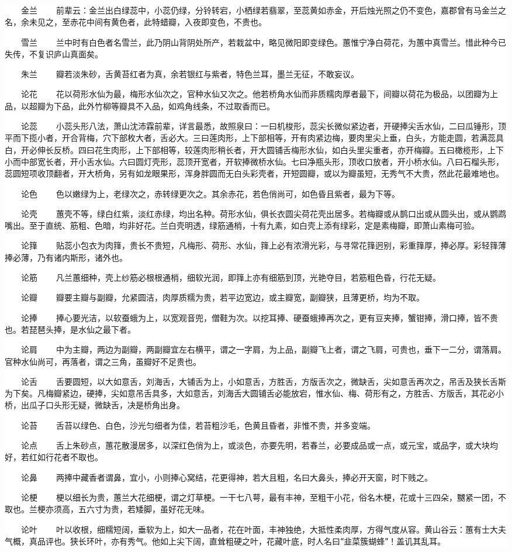 　　金兰
　　前辈云：金兰出白绿蕊中，小蕊仍绿，分铃转宕，小栖绿若翡翠，至蕊黄如赤金，开后烛光照之仍不变色，嘉郡曾有马金兰之名，余未见之，至赤花中间有黄色者，此特蜡瓣，入夜即变色，不贵也。

　　雪兰
　　兰中时有白色者名雪兰，此乃阴山背阴处所产，若栽盆中，略见微阳即变绿色。蕙惟宁净白荷花，为蕙中真雪兰。惜此种今已失传，不复识庐山真面矣。

　　朱兰
　　瓣若淡朱砂，舌黄苔红者为真，余若银红与紫者，特色兰耳，墨兰无征，不敢妄议。

　　论花
　　花以荷形水仙为最，梅形水仙次之，官种水仙又次之。他若桥角水仙而非质糯肉厚者最下，间瓣以荷花为极品，以团瓣为上品，以超瓣为下品，此外竹柳等瓣具不入品，如鸡角线条，不过取香而已。

　　论蕊
　　小蕊头形八法，萧山沈沛霖前辈，详言最悉，故照泉曰：一曰机梭形，蕊尖长微似紧边者，开硬捧尖舌水仙，二曰瓜锤形，顶平而下揽小者，开合背梅，穴下部枚大者，舌必大。三曰莲肉形，上下部相等，开有肉紧边梅，要肉里尖上垂，白头，方能走圆，若满蕊具白，开必伸长反桥。四曰花生肉形，上下部相等，较莲肉形稍长者，开大圆铺舌梅形水仙，如白头里尖重者，亦开梅瓣。五曰橄榄形，上下小而中部宽长者，开小舌水仙。六曰圆灯壳形，蕊顶开宽者，开软捧微桥水仙。七曰净瓶头形，顶收口放者，开小桥水仙。八曰石榴头形，蕊圆短项收顶翻者，开大桥角，另有如龙眼果形，浑身胖圆而无白头彩壳者，开短圆瓣，或以为瓣虽短，无秀气不大贵，然此花最难地也。

　　论色
　　色以嫩绿为上，老绿次之，赤转绿更次之。其余赤花，若色俏尚可，如色昏且紫者，最为下等。

　　论壳
　　蕙壳不等，绿白红紫，淡红赤绿，均出名种。荷形水仙，俱长衣圆尖荷花壳出居多。若梅瓣或从鹊口出或从圆头出，或从鹦鹉嘴出。至于直统、筋粗、色暗，均非好花。兰白壳明透，绿筋通梢，十有九素，如白壳上添有绿彩，定是素梅瓣，即萧山素梅可验。

　　论箨
　　贴蕊小包衣为肉箨，贵长不贵短，凡梅形、荷形、水仙，箨上必有浓滑光彩，与寻常花箨迥别，彩重箨厚，捧必厚。彩轻箨薄捧必薄，乃有诸内斯形，诸外也。

　　论筋
　　凡兰蕙细种，壳上纱筋必根根通梢，细软光润，即箨上亦有细筋到顶，光艳夺目，若筋粗色昏，行花无疑。

　　论瓣
　　瓣要主瓣与副瓣，允紧圆洁，肉厚质糯为贵，若平边宽边，或主瓣宽，副瓣狭，且薄更桥，均为不取。

　　论捧
　　捧心要光洁，以软蚕蛾为上，以宽观音兜，僧鞋为次。以挖耳捧、硬蚕蛾捧再次之，更有豆夹捧，蟹钳捧，滑口捧，皆不贵也。若琵琶头捧，是水仙之最下者。

　　论肩
　　中为主瓣，两边为副瓣，两副瓣宜左右横平，谓之一字肩，为上品，副瓣飞上者，谓之飞肩，可贵也，垂下一二分，谓落肩。官种水仙尚可，再落者，谓之三角，虽瓣好不足贵也。

　　论舌
　　舌要圆短，以大如意舌，刘海舌，大铺舌为上，小如意舌，方胜舌，方版舌次之，微缺舌，尖如意舌再次之，吊舌及狭长舌斯为下矣。凡梅瓣紧边，硬捧，尖如意吊舌具多，大如意舌，刘海舌大圆铺舌必能放宕，惟水仙、梅、荷形有之，方胜舌、方版舌，其花必小桥，出瓜子口头形无疑，微缺舌，决是桥角出身。

　　论苔
　　舌苔以绿色、白色，沙光匀细者为佳，若苔粗沙毛，色黄且昏者，非惟不贵，并多变端。

　　论点
　　舌上朱砂点，蕙花散漫居多，以深红色俏为上，或淡色，亦要先明，若春兰，必要成品或一点，或元宝，或品字，或大块均好，若红如行花者不取也。

　　论鼻
　　两捧中藏香者谓鼻，宜小，小则捧心窝结，花更得神，若大且粗，名曰大鼻头，捧必开天窗，时下贱之。

　　论梗
　　梗以细长为贵，蕙兰大花细梗，谓之灯草梗。一干七八萼，最有丰神，至粗干小花，俗名木梗，花或十三四朵，嬲紧一团，不取也。兰梗亦须高，五六寸为贵，若矮脚，虽好花无味。

　　论叶
　　叶以收根，细糯短阔，垂软为上，如大一品者，花在叶面，丰神独绝，大抵性柔肉厚，方得气度从容。黄山谷云：蕙有士大夫气概，真品评也。狭长环叶，亦有秀气。他如上尖下阔，直耸粗硬之叶，花藏叶底，时人名曰“韭菜簇蝴蜂”！盖讥其乱耳。
